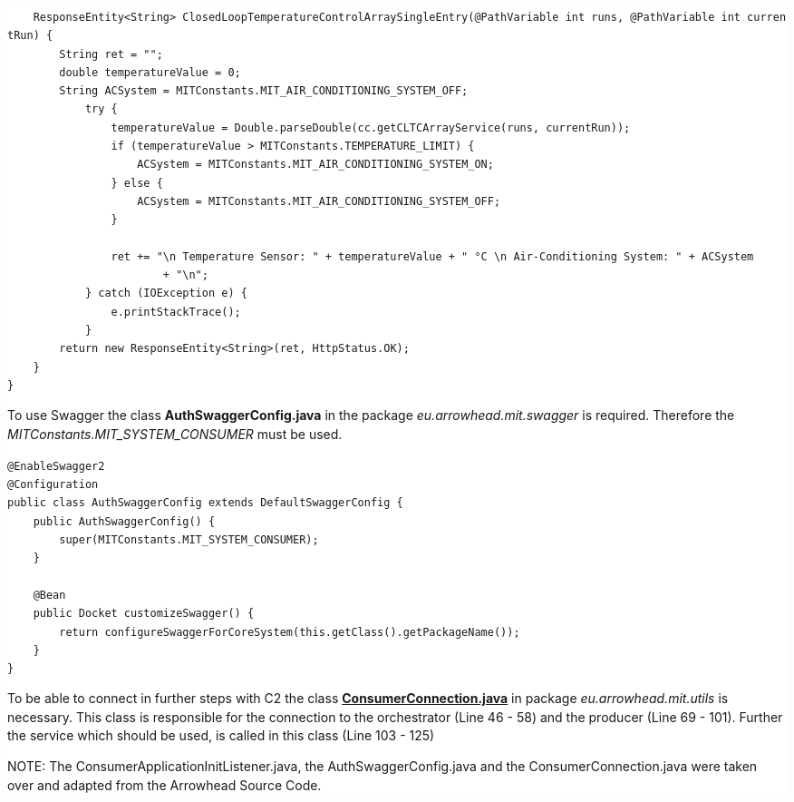 ```
	ResponseEntity<String> ClosedLoopTemperatureControlArraySingleEntry(@PathVariable int runs, @PathVariable int currentRun) {
		String ret = "";
		double temperatureValue = 0;
		String ACSystem = MITConstants.MIT_AIR_CONDITIONING_SYSTEM_OFF;
			try {
				temperatureValue = Double.parseDouble(cc.getCLTCArrayService(runs, currentRun));
				if (temperatureValue > MITConstants.TEMPERATURE_LIMIT) {
					ACSystem = MITConstants.MIT_AIR_CONDITIONING_SYSTEM_ON;
				} else {
					ACSystem = MITConstants.MIT_AIR_CONDITIONING_SYSTEM_OFF;
				}

				ret += "\n Temperature Sensor: " + temperatureValue + " °C \n Air-Conditioning System: " + ACSystem
						+ "\n";
			} catch (IOException e) {
				e.printStackTrace();
			}
		return new ResponseEntity<String>(ret, HttpStatus.OK);
	}
}
```


To use Swagger the class **AuthSwaggerConfig.java** in the package *eu.arrowhead.mit.swagger* is required. Therefore the *MITConstants.MIT_SYSTEM_CONSUMER* must be used. 

```
@EnableSwagger2
@Configuration
public class AuthSwaggerConfig extends DefaultSwaggerConfig {
	public AuthSwaggerConfig() {
		super(MITConstants.MIT_SYSTEM_CONSUMER);
	}

	@Bean
	public Docket customizeSwagger() {
		return configureSwaggerForCoreSystem(this.getClass().getPackageName());
	}
}

```

To be able to connect in further steps with C2 the class **[ConsumerConnection.java](https://github.com/igo3r/MIT4.0/blob/UseCase3/arrowhead-consumer/src/main/java/eu/arrowhead/mit/utils/ConsumerConnection.java)** in package *eu.arrowhead.mit.utils* is necessary. This class is responsible for the connection to the orchestrator (Line 46 - 58) and the producer (Line 69 - 101). Further the service which should be used, is called in this class (Line 103 - 125)


NOTE: The ConsumerApplicationInitListener.java, the AuthSwaggerConfig.java and the ConsumerConnection.java were taken over and adapted from the Arrowhead Source Code. 
